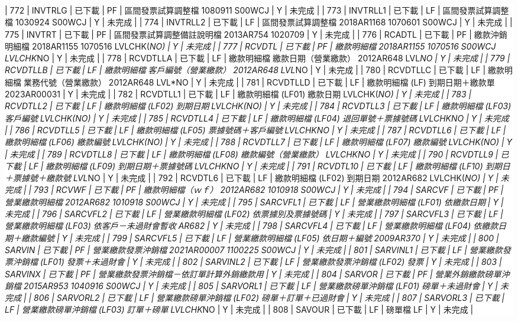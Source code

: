 | 772 | INVTRLG | 已下載 | PF | 區間發票試算調整檔  1080911 S00WCJ | Y | 未完成 |
| 773 | INVTRLL1 | 已下載 | LF | 區間發票試算調整檔  1030924 S00WCJ | Y | 未完成 |
| 774 | INVTRLL2 | 已下載 | LF | 區間發票試算調整檔  2018AR1168 1070601 S00WCJ | Y | 未完成 |
| 775 | INVTRT | 已下載 | PF | 區間發票試算調整備註說明檔  2013AR754 1020709 | Y | 未完成 |
| 776 | RCADTL | 已下載 | PF | 繳款沖銷明細檔  2018AR1155 1070516 LVLCHK(*NO) | Y | 未完成 |
| 777 | RCVDTL | 已下載 | PF | 繳款明細檔  2018AR1155 1070516  S00WCJ LVLCHK*NO | Y | 未完成 |
| 778 | RCVDTLLA | 已下載 | LF | 繳款明細檔  繳款日期（營業繳款） 2012AR648 LVL*NO | Y | 未完成 |
| 779 | RCVDTLLB | 已下載 | LF | 繳款明細檔  客戶編號（營業繳款） 2012AR648 LVL*NO | Y | 未完成 |
| 780 | RCVDTLLC | 已下載 | LF | 繳款明細檔  業務代號（營業繳款） 2012AR648 LVL*NO | Y | 未完成 |
| 781 | RCVDTLLD | 已下載 | LF | 繳款明細檔 (LF) 到期日期＋繳款單 2023AR00031 | Y | 未完成 |
| 782 | RCVDTLL1 | 已下載 | LF | 繳款明細檔 (LF01)  繳款日期  LVLCHK(*NO) | Y | 未完成 |
| 783 | RCVDTLL2 | 已下載 | LF | 繳款明細檔 (LF02)  到期日期  LVLCHK(*NO) | Y | 未完成 |
| 784 | RCVDTLL3 | 已下載 | LF | 繳款明細檔 (LF03)  客戶編號  LVLCHK(*NO) | Y | 未完成 |
| 785 | RCVDTLL4 | 已下載 | LF | 繳款明細檔 (LF04)  退回單號＋票據號碼 LVLCHK*NO | Y | 未完成 |
| 786 | RCVDTLL5 | 已下載 | LF | 繳款明細檔 (LF05)  票據號碼＋客戶編號 LVLCHK*NO | Y | 未完成 |
| 787 | RCVDTLL6 | 已下載 | LF | 繳款明細檔 (LF06)  繳款編號  LVLCHK(*NO) | Y | 未完成 |
| 788 | RCVDTLL7 | 已下載 | LF | 繳款明細檔 (LF07)  繳款編號  LVLCHK(*NO) | Y | 未完成 |
| 789 | RCVDTLL8 | 已下載 | LF | 繳款明細檔 (LF08)  繳款編號（營業繳款） LVLCHK*NO | Y | 未完成 |
| 790 | RCVDTLL9 | 已下載 | LF | 繳款明細檔 (LF09)  到期日期＋票據號碼 LVLCHK*NO | Y | 未完成 |
| 791 | RCVDTL10 | 已下載 | LF | 繳款明細檔 (LF10)  到期日＋票據號＋繳款號 LVL*NO | Y | 未完成 |
| 792 | RCVDTL6 | 已下載 | LF | 繳款明細檔 (LF02)  到期日期 2012AR682 LVLCHK(*NO) | Y | 未完成 |
| 793 | RCVWF | 已下載 | PF | 繳款明細檔（ｗｆ） 2012AR682  1010918 S00WCJ | Y | 未完成 |
| 794 | SARCVF | 已下載 | PF | 營業繳款明細檔   2012AR682 1010918 S00WCJ | Y | 未完成 |
| 795 | SARCVFL1 | 已下載 | LF | 營業繳款明細檔 (LF01) 依繳款日期 | Y | 未完成 |
| 796 | SARCVFL2 | 已下載 | LF | 營業繳款明細檔 (LF02) 依票據別及票據號碼 | Y | 未完成 |
| 797 | SARCVFL3 | 已下載 | LF | 營業繳款明細檔 (LF03) 依客戶－未過財會暫收 AR682 | Y | 未完成 |
| 798 | SARCVFL4 | 已下載 | LF | 營業繳款明細檔 (LF04) 依繳款日期＋繳款編號 | Y | 未完成 |
| 799 | SARCVFL5 | 已下載 | LF | 營業繳款明細檔 (LF05) 依日期＋編號 2009AR370 | Y | 未完成 |
| 800 | SARVIN | 已下載 | PF | 營業繳款發票沖銷檔 2021AR00007 1100225 S00WCJ | Y | 未完成 |
| 801 | SARVINL1 | 已下載 | LF | 營業繳款發票沖銷檔 (LF01) 發票＋未過財會 | Y | 未完成 |
| 802 | SARVINL2 | 已下載 | LF | 營業繳款發票沖銷檔 (LF02) 發票 | Y | 未完成 |
| 803 | SARVINX | 已下載 | PF | 營業繳款發票沖銷檔－依訂單計算外銷繳款用 | Y | 未完成 |
| 804 | SARVOR | 已下載 | PF | 營業外銷繳款磅單沖銷檔  2015AR953 1040916 S00WCJ | Y | 未完成 |
| 805 | SARVORL1 | 已下載 | LF | 營業繳款磅單沖銷檔 (LF01) 磅單＋未過財會 | Y | 未完成 |
| 806 | SARVORL2 | 已下載 | LF | 營業繳款磅單沖銷檔 (LF02) 磅單＋訂單＋已過財會 | Y | 未完成 |
| 807 | SARVORL3 | 已下載 | LF | 營業繳款磅單沖銷檔 (LF03) 訂單＋磅單  LVLCHK*NO | Y | 未完成 |
| 808 | SAVOUR | 已下載 | LF | 磅單檔 LF | Y | 未完成 |